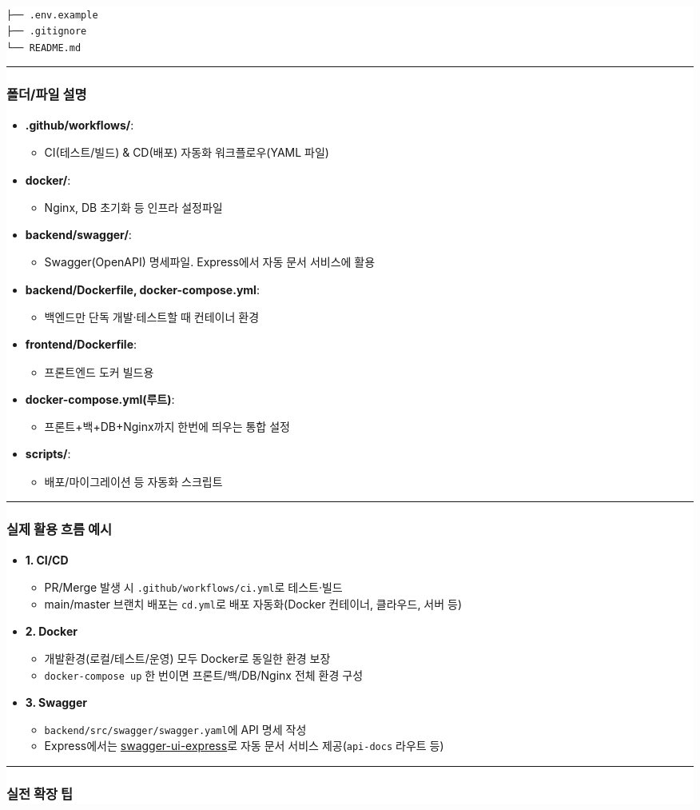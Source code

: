 ```
├── .env.example
├── .gitignore
└── README.md
```

---

### **폴더/파일 설명**

- **.github/workflows/**:

  - CI(테스트/빌드) & CD(배포) 자동화 워크플로우(YAML 파일)

- **docker/**:

  - Nginx, DB 초기화 등 인프라 설정파일

- **backend/swagger/**:

  - Swagger(OpenAPI) 명세파일. Express에서 자동 문서 서비스에 활용

- **backend/Dockerfile, docker-compose.yml**:

  - 백엔드만 단독 개발·테스트할 때 컨테이너 환경

- **frontend/Dockerfile**:

  - 프론트엔드 도커 빌드용

- **docker-compose.yml(루트)**:

  - 프론트+백+DB+Nginx까지 한번에 띄우는 통합 설정

- **scripts/**:

  - 배포/마이그레이션 등 자동화 스크립트

---

### **실제 활용 흐름 예시**

- **1. CI/CD**

  - PR/Merge 발생 시 `.github/workflows/ci.yml`로 테스트·빌드
  - main/master 브랜치 배포는 `cd.yml`로 배포 자동화(Docker 컨테이너, 클라우드, 서버 등)

- **2. Docker**

  - 개발환경(로컬/테스트/운영) 모두 Docker로 동일한 환경 보장
  - `docker-compose up` 한 번이면 프론트/백/DB/Nginx 전체 환경 구성

- **3. Swagger**

  - `backend/src/swagger/swagger.yaml`에 API 명세 작성
  - Express에서는 [swagger-ui-express](https://www.npmjs.com/package/swagger-ui-express)로 자동 문서 서비스 제공(`api-docs` 라우트 등)

---

### **실전 확장 팁**

